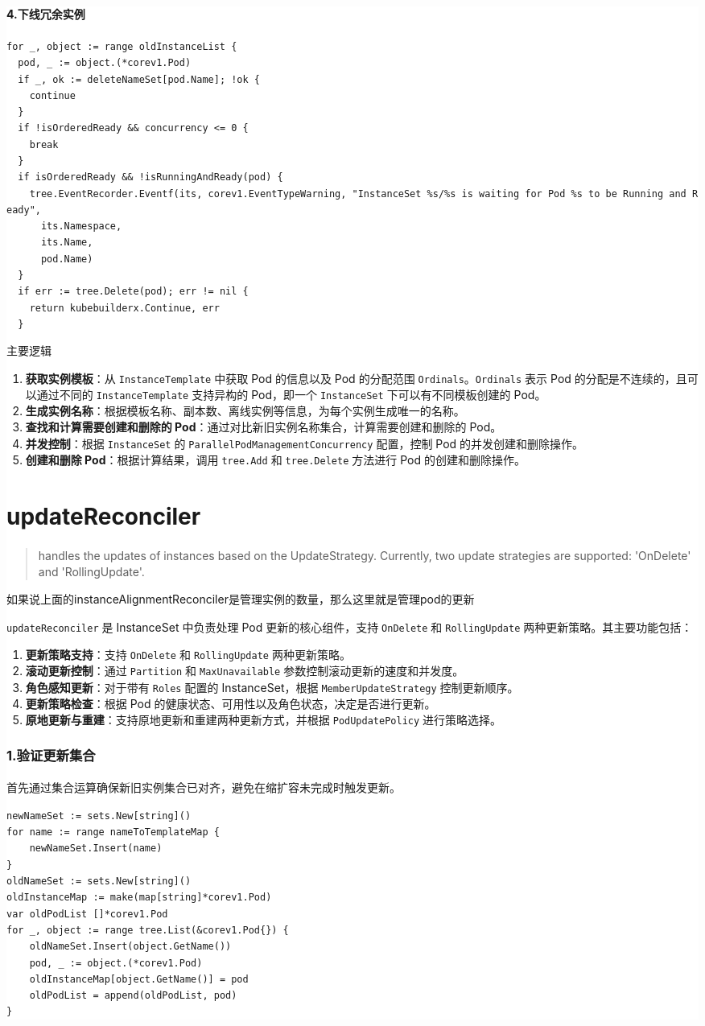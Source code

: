 #### 4.下线冗余实例

```
for _, object := range oldInstanceList {
  pod, _ := object.(*corev1.Pod)
  if _, ok := deleteNameSet[pod.Name]; !ok {
    continue
  }
  if !isOrderedReady && concurrency <= 0 {
    break
  }
  if isOrderedReady && !isRunningAndReady(pod) {
    tree.EventRecorder.Eventf(its, corev1.EventTypeWarning, "InstanceSet %s/%s is waiting for Pod %s to be Running and Ready",
      its.Namespace,
      its.Name,
      pod.Name)
  }
  if err := tree.Delete(pod); err != nil {
    return kubebuilderx.Continue, err
  }
```

主要逻辑

1. **获取实例模板**：从 `InstanceTemplate` 中获取 Pod 的信息以及 Pod 的分配范围 `Ordinals`。`Ordinals` 表示 Pod 的分配是不连续的，且可以通过不同的 `InstanceTemplate` 支持异构的 Pod，即一个 `InstanceSet` 下可以有不同模板创建的 Pod。
2. **生成实例名称**：根据模板名称、副本数、离线实例等信息，为每个实例生成唯一的名称。
3. **查找和计算需要创建和删除的 Pod**：通过对比新旧实例名称集合，计算需要创建和删除的 Pod。
4. **并发控制**：根据 `InstanceSet` 的 `ParallelPodManagementConcurrency` 配置，控制 Pod 的并发创建和删除操作。
5. **创建和删除 Pod**：根据计算结果，调用 `tree.Add` 和 `tree.Delete` 方法进行 Pod 的创建和删除操作。

# updateReconciler

> handles the updates of instances based on the UpdateStrategy.
> Currently, two update strategies are supported: 'OnDelete' and 'RollingUpdate'.

如果说上面的instanceAlignmentReconciler是管理实例的数量，那么这里就是管理pod的更新

`updateReconciler` 是 InstanceSet 中负责处理 Pod 更新的核心组件，支持 `OnDelete` 和 `RollingUpdate` 两种更新策略。其主要功能包括：

1. **更新策略支持**：支持 `OnDelete` 和 `RollingUpdate` 两种更新策略。
2. **滚动更新控制**：通过 `Partition` 和 `MaxUnavailable` 参数控制滚动更新的速度和并发度。
3. **角色感知更新**：对于带有 `Roles` 配置的 InstanceSet，根据 `MemberUpdateStrategy` 控制更新顺序。
4. **更新策略检查**：根据 Pod 的健康状态、可用性以及角色状态，决定是否进行更新。
5. **原地更新与重建**：支持原地更新和重建两种更新方式，并根据 `PodUpdatePolicy` 进行策略选择。



### 1.验证更新集合

首先通过集合运算确保新旧实例集合已对齐，避免在缩扩容未完成时触发更新。

```
newNameSet := sets.New[string]()
for name := range nameToTemplateMap {
    newNameSet.Insert(name)
}
oldNameSet := sets.New[string]()
oldInstanceMap := make(map[string]*corev1.Pod)
var oldPodList []*corev1.Pod
for _, object := range tree.List(&corev1.Pod{}) {
    oldNameSet.Insert(object.GetName())
    pod, _ := object.(*corev1.Pod)
    oldInstanceMap[object.GetName()] = pod
    oldPodList = append(oldPodList, pod)
}
```